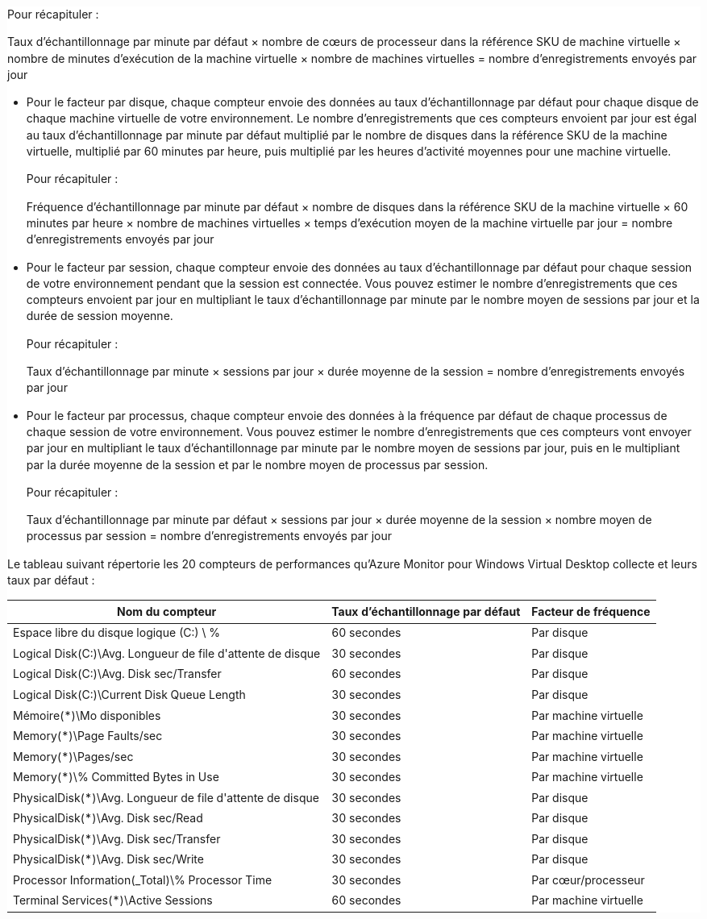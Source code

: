    Pour récapituler :
   
   Taux d’échantillonnage par minute par défaut × nombre de cœurs de processeur dans la référence SKU de machine virtuelle × nombre de minutes d’exécution de la machine virtuelle × nombre de machines virtuelles = nombre d’enregistrements envoyés par jour

- Pour le facteur par disque, chaque compteur envoie des données au taux d’échantillonnage par défaut pour chaque disque de chaque machine virtuelle de votre environnement. Le nombre d’enregistrements que ces compteurs envoient par jour est égal au taux d’échantillonnage par minute par défaut multiplié par le nombre de disques dans la référence SKU de la machine virtuelle, multiplié par 60 minutes par heure, puis multiplié par les heures d’activité moyennes pour une machine virtuelle.

   Pour récapituler :

   Fréquence d’échantillonnage par minute par défaut × nombre de disques dans la référence SKU de la machine virtuelle × 60 minutes par heure × nombre de machines virtuelles × temps d’exécution moyen de la machine virtuelle par jour = nombre d’enregistrements envoyés par jour

- Pour le facteur par session, chaque compteur envoie des données au taux d’échantillonnage par défaut pour chaque session de votre environnement pendant que la session est connectée. Vous pouvez estimer le nombre d’enregistrements que ces compteurs envoient par jour en multipliant le taux d’échantillonnage par minute par le nombre moyen de sessions par jour et la durée de session moyenne.

   Pour récapituler :

   Taux d’échantillonnage par minute × sessions par jour × durée moyenne de la session = nombre d’enregistrements envoyés par jour

- Pour le facteur par processus, chaque compteur envoie des données à la fréquence par défaut de chaque processus de chaque session de votre environnement. Vous pouvez estimer le nombre d’enregistrements que ces compteurs vont envoyer par jour en multipliant le taux d’échantillonnage par minute par le nombre moyen de sessions par jour, puis en le multipliant par la durée moyenne de la session et par le nombre moyen de processus par session.
  
   Pour récapituler :

   Taux d’échantillonnage par minute par défaut × sessions par jour × durée moyenne de la session × nombre moyen de processus par session = nombre d’enregistrements envoyés par jour

Le tableau suivant répertorie les 20 compteurs de performances qu’Azure Monitor pour Windows Virtual Desktop collecte et leurs taux par défaut :

| Nom du compteur | Taux d’échantillonnage par défaut | Facteur de fréquence |
|--------------|---------------------|------------------|
| Espace libre du disque logique (C:) \\ % | 60 secondes  | Par disque             |
| Logical Disk(C:)\\Avg. Longueur de file d'attente de disque   | 30 secondes    | Par disque             |
| Logical Disk(C:)\\Avg. Disk sec/Transfer  | 60 secondes       | Par disque             |
| Logical Disk(C:)\\Current Disk Queue Length  | 30 secondes      | Par disque             |
| Mémoire(\*)\\Mo disponibles | 30 secondes    | Par machine virtuelle  |
| Memory(\*)\\Page Faults/sec | 30 secondes   | Par machine virtuelle  |
| Memory(\*)\\Pages/sec | 30 secondes   | Par machine virtuelle  |
| Memory(\*)\\% Committed Bytes in Use | 30 secondes    | Par machine virtuelle  |
| PhysicalDisk(\*)\\Avg. Longueur de file d'attente de disque | 30 secondes      | Par disque             |
| PhysicalDisk(\*)\\Avg. Disk sec/Read | 30 secondes  | Par disque             |
| PhysicalDisk(\*)\\Avg. Disk sec/Transfer | 30 secondes  | Par disque             |
| PhysicalDisk(\*)\\Avg. Disk sec/Write | 30 secondes | Par disque             |
| Processor Information(_Total)\\% Processor Time | 30 secondes | Par cœur/processeur         |
| Terminal Services(\*)\\Active Sessions          | 60 secondes | Par machine virtuelle  |